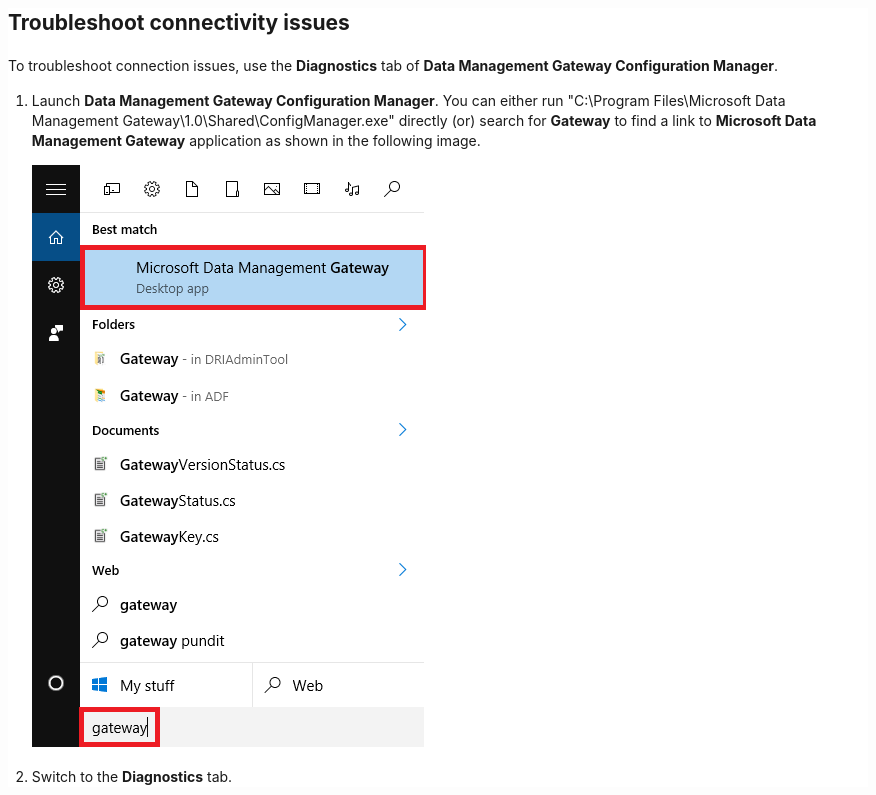 ## Troubleshoot connectivity issues
To troubleshoot connection issues, use the **Diagnostics** tab of **Data Management Gateway Configuration Manager**.

1. Launch **Data Management Gateway Configuration Manager**. You can either run "C:\Program Files\Microsoft Data Management Gateway\1.0\Shared\ConfigManager.exe" directly (or) search for **Gateway** to find a link to **Microsoft Data Management Gateway** application as shown in the following image.

    ![Search gateway](./media/data-factory-odbc-connector/search-gateway.png)
2. Switch to the **Diagnostics** tab.
